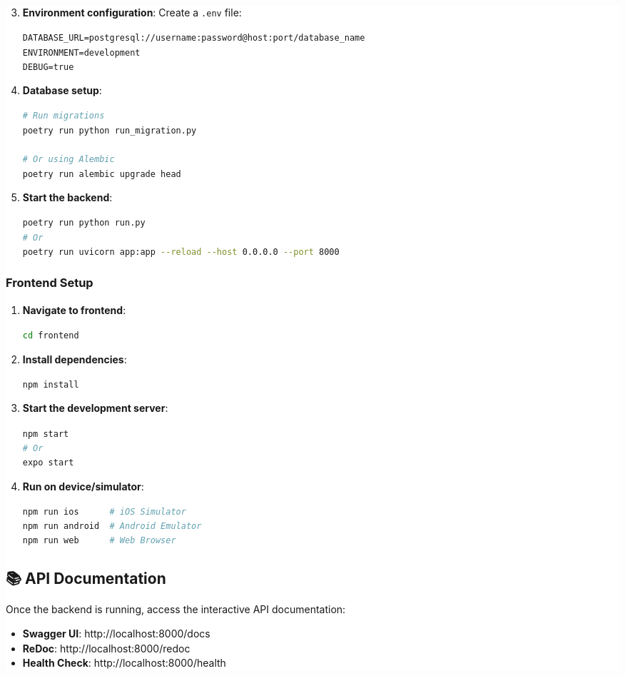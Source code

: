 3. **Environment configuration**:
   Create a `.env` file:
   ```env
   DATABASE_URL=postgresql://username:password@host:port/database_name
   ENVIRONMENT=development
   DEBUG=true
   ```

4. **Database setup**:
   ```bash
   # Run migrations
   poetry run python run_migration.py
   
   # Or using Alembic
   poetry run alembic upgrade head
   ```

5. **Start the backend**:
   ```bash
   poetry run python run.py
   # Or
   poetry run uvicorn app:app --reload --host 0.0.0.0 --port 8000
   ```

### Frontend Setup

1. **Navigate to frontend**:
   ```bash
   cd frontend
   ```

2. **Install dependencies**:
   ```bash
   npm install
   ```

3. **Start the development server**:
   ```bash
   npm start
   # Or
   expo start
   ```

4. **Run on device/simulator**:
   ```bash
   npm run ios      # iOS Simulator
   npm run android  # Android Emulator
   npm run web      # Web Browser
   ```

## 📚 API Documentation

Once the backend is running, access the interactive API documentation:

- **Swagger UI**: http://localhost:8000/docs
- **ReDoc**: http://localhost:8000/redoc
- **Health Check**: http://localhost:8000/health
